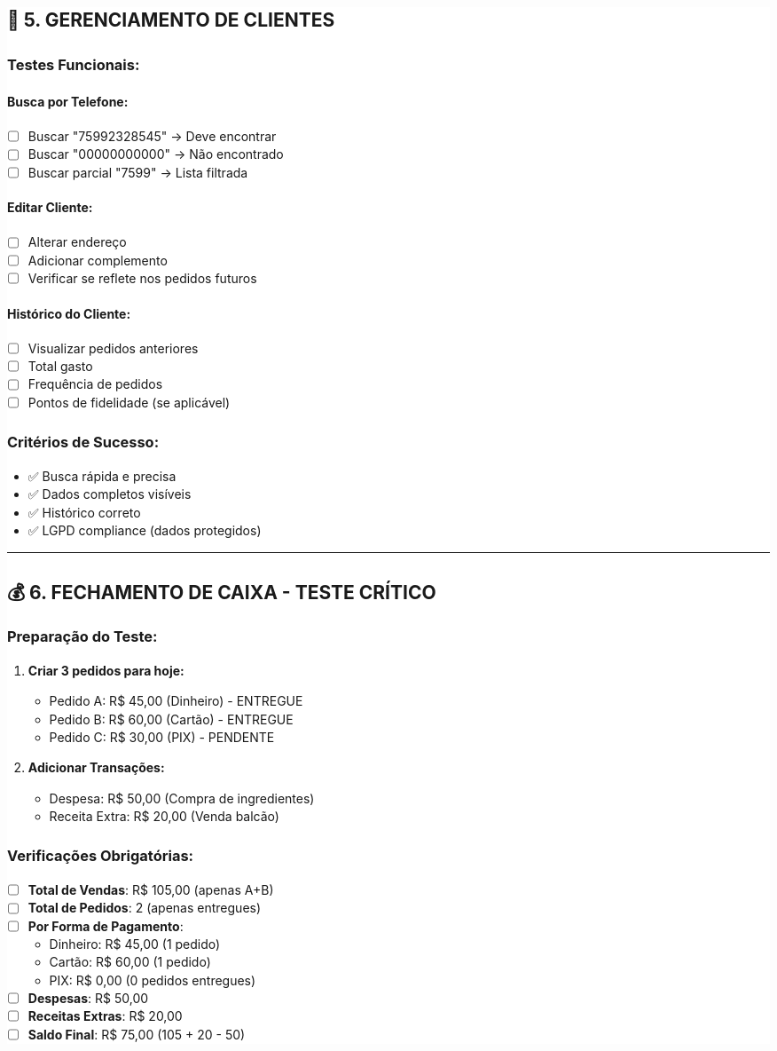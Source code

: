 ## 👥 **5. GERENCIAMENTO DE CLIENTES**

### Testes Funcionais:

#### **Busca por Telefone:**
- [ ] Buscar "75992328545" → Deve encontrar
- [ ] Buscar "00000000000" → Não encontrado
- [ ] Buscar parcial "7599" → Lista filtrada

#### **Editar Cliente:**
- [ ] Alterar endereço
- [ ] Adicionar complemento
- [ ] Verificar se reflete nos pedidos futuros

#### **Histórico do Cliente:**
- [ ] Visualizar pedidos anteriores
- [ ] Total gasto
- [ ] Frequência de pedidos
- [ ] Pontos de fidelidade (se aplicável)

### Critérios de Sucesso:
- ✅ Busca rápida e precisa
- ✅ Dados completos visíveis
- ✅ Histórico correto
- ✅ LGPD compliance (dados protegidos)

---

## 💰 **6. FECHAMENTO DE CAIXA - TESTE CRÍTICO**

### Preparação do Teste:
1. **Criar 3 pedidos para hoje:**
   - Pedido A: R$ 45,00 (Dinheiro) - ENTREGUE
   - Pedido B: R$ 60,00 (Cartão) - ENTREGUE  
   - Pedido C: R$ 30,00 (PIX) - PENDENTE

2. **Adicionar Transações:**
   - Despesa: R$ 50,00 (Compra de ingredientes)
   - Receita Extra: R$ 20,00 (Venda balcão)

### Verificações Obrigatórias:
- [ ] **Total de Vendas**: R$ 105,00 (apenas A+B)
- [ ] **Total de Pedidos**: 2 (apenas entregues)
- [ ] **Por Forma de Pagamento**:
  - Dinheiro: R$ 45,00 (1 pedido)
  - Cartão: R$ 60,00 (1 pedido)
  - PIX: R$ 0,00 (0 pedidos entregues)
- [ ] **Despesas**: R$ 50,00
- [ ] **Receitas Extras**: R$ 20,00
- [ ] **Saldo Final**: R$ 75,00 (105 + 20 - 50)
